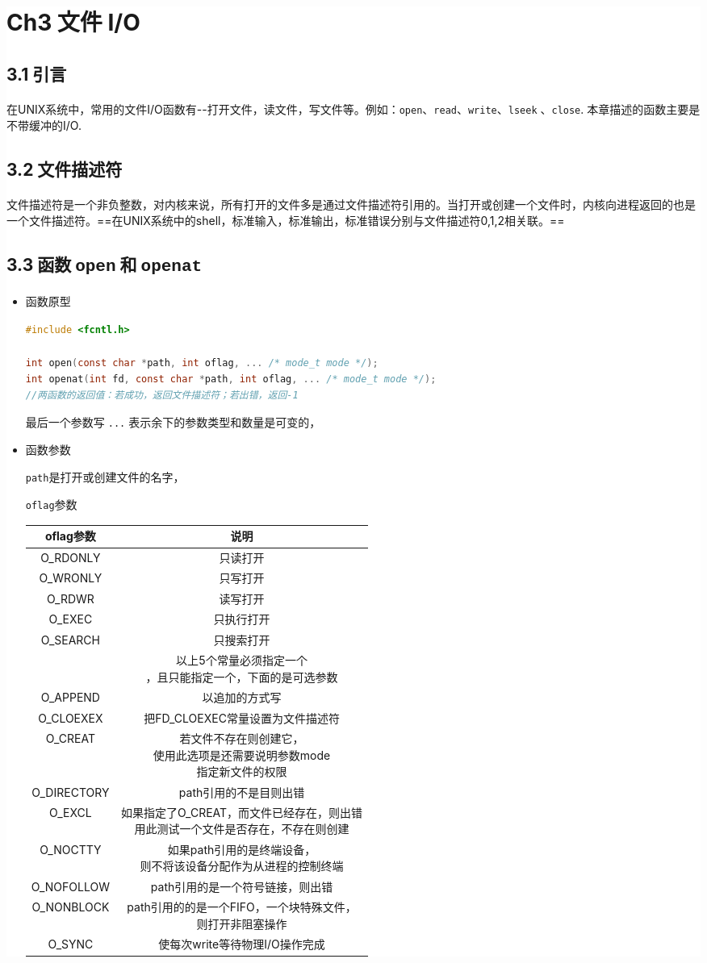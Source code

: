 # Ch3  文件 I/O

## 3.1 引言

在UNIX系统中，常用的文件I/O函数有--打开文件，读文件，写文件等。例如：`open`、`read`、`write`、`lseek` 、`close`. 本章描述的函数主要是不带缓冲的I/O.



## 3.2 文件描述符

文件描述符是一个非负整数，对内核来说，所有打开的文件多是通过文件描述符引用的。当打开或创建一个文件时，内核向进程返回的也是一个文件描述符。==在UNIX系统中的shell，标准输入，标准输出，标准错误分别与文件描述符0,1,2相关联。==





## 3.3 函数  <span style = "font-family: Courier New">open</span> 和  <span style = "font-family: Courier New">openat</span>

* 函数原型

  ```c
  #include <fcntl.h>
  
  int open(const char *path, int oflag, ... /* mode_t mode */);
  int openat(int fd, const char *path, int oflag, ... /* mode_t mode */);
  //两函数的返回值：若成功，返回文件描述符；若出错，返回-1
  ```

   最后一个参数写 `...` 表示余下的参数类型和数量是可变的，

  

* 函数参数		

  `path`是打开或创建文件的名字，

  `oflag`参数

  |  oflag参数  |                             说明                             |
  | :---------: | :----------------------------------------------------------: |
  |  O_RDONLY   |                           只读打开                           |
  |  O_WRONLY   |                           只写打开                           |
  |   O_RDWR    |                           读写打开                           |
  |   O_EXEC    |                          只执行打开                          |
  |  O_SEARCH   |                          只搜索打开                          |
  |             | 以上5个常量必须指定一个<br/>，且只能指定一个，下面的是可选参数 |
  |  O_APPEND   |                        以追加的方式写                        |
  |  O_CLOEXEX  |               把FD_CLOEXEC常量设置为文件描述符               |
  |   O_CREAT   | 若文件不存在则创建它，<br />使用此选项是还需要说明参数mode<br />指定新文件的权限 |
  | O_DIRECTORY |                    path引用的不是目则出错                    |
  |   O_EXCL    | 如果指定了O_CREAT，而文件已经存在，则出错<br />用此测试一个文件是否存在，不存在则创建 |
  |  O_NOCTTY   | 如果path引用的是终端设备，<br />则不将该设备分配作为从进程的控制终端 |
  | O_NOFOLLOW  |               path引用的是一个符号链接，则出错               |
  | O_NONBLOCK  | path引用的的是一个FIFO，一个块特殊文件，<br />则打开非阻塞操作 |
  |   O_SYNC    |                使每次write等待物理I/O操作完成                |